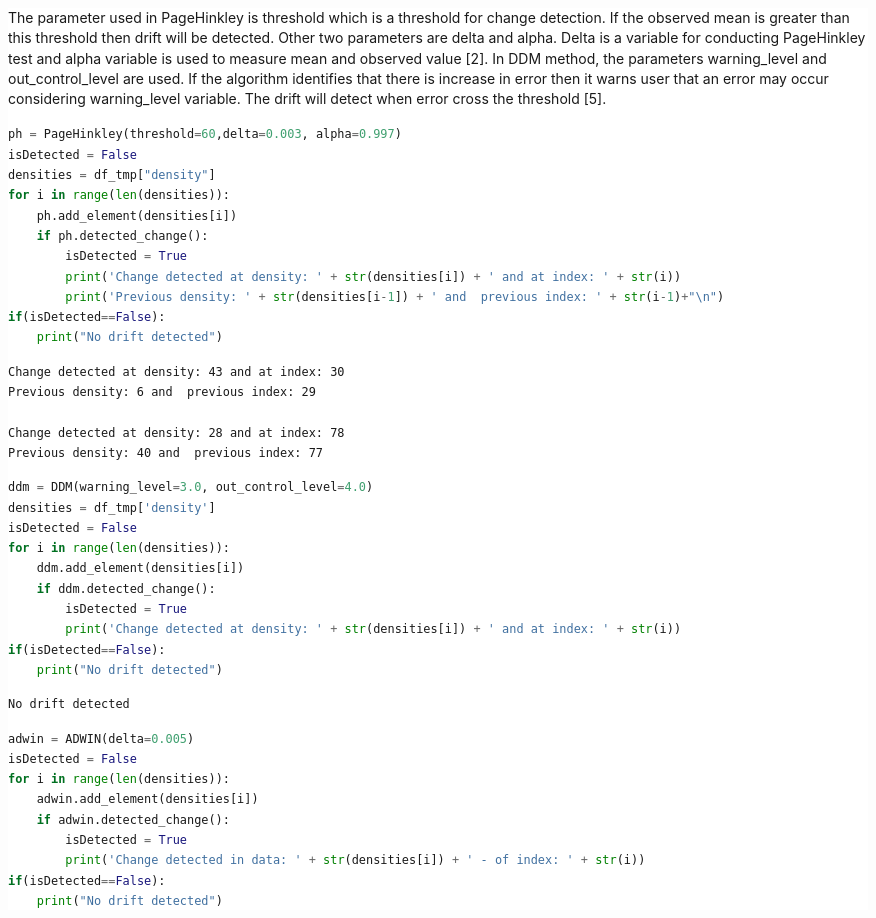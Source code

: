 The parameter used in PageHinkley is threshold which is a threshold for change detection. If the observed mean is greater than this threshold then drift will be detected. Other two parameters are delta and alpha. Delta is a variable for conducting PageHinkley test and alpha variable is used to measure mean and observed value [2]. In DDM method, the parameters warning_level and out_control_level are used. If the algorithm identifies that there is increase in error then it warns user that an error may occur considering warning_level variable. The drift will detect when error cross the threshold [5].



```python
ph = PageHinkley(threshold=60,delta=0.003, alpha=0.997)
isDetected = False
densities = df_tmp["density"] 
for i in range(len(densities)):
    ph.add_element(densities[i])
    if ph.detected_change():
        isDetected = True
        print('Change detected at density: ' + str(densities[i]) + ' and at index: ' + str(i))
        print('Previous density: ' + str(densities[i-1]) + ' and  previous index: ' + str(i-1)+"\n")
if(isDetected==False):
    print("No drift detected")
```

    Change detected at density: 43 and at index: 30
    Previous density: 6 and  previous index: 29
    
    Change detected at density: 28 and at index: 78
    Previous density: 40 and  previous index: 77
    
    


```python
ddm = DDM(warning_level=3.0, out_control_level=4.0)
densities = df_tmp['density']
isDetected = False
for i in range(len(densities)):
    ddm.add_element(densities[i])
    if ddm.detected_change():
        isDetected = True
        print('Change detected at density: ' + str(densities[i]) + ' and at index: ' + str(i))
if(isDetected==False):
    print("No drift detected")
```

    No drift detected
    


```python
adwin = ADWIN(delta=0.005)
isDetected = False
for i in range(len(densities)):
    adwin.add_element(densities[i])
    if adwin.detected_change():
        isDetected = True
        print('Change detected in data: ' + str(densities[i]) + ' - of index: ' + str(i))
if(isDetected==False):
    print("No drift detected")
```
